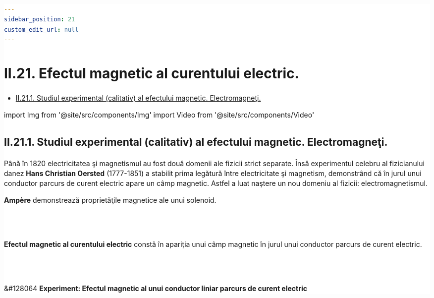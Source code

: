 ```yaml
---
sidebar_position: 21
custom_edit_url: null
---
```


# II.21. Efectul magnetic al curentului electric.

<ul class="table-of-contents table-of-contents__left-border"><li><a href="#ii211-studiul-experimental-calitativ-al-efectului-magnetic-electromagneţi" class="table-of-contents__link toc-highlight table-of-contents__link--active">II.21.1. Studiul experimental (calitativ) al efectului magnetic. Electromagneţi.</a></li></ul>




import Img from '@site/src/components/Img'
import Video from '@site/src/components/Video'





## II.21.1. Studiul experimental (calitativ) al efectului magnetic. Electromagneţi.


<div class="alert alert--primary" role="alert">


Până în 1820 electricitatea şi magnetismul au fost două domenii ale fizicii strict separate. Însă experimentul celebru al fizicianului danez **Hans Christian Oersted** (1777-1851) a stabilit prima legătură între electricitate şi magnetism, demonstrând că în jurul unui conductor parcurs de curent electric apare un câmp magnetic. Astfel a luat naştere un nou domeniu al fizicii: electromagnetismul.

**Ampère** demonstrează proprietăţile magnetice ale unui solenoid.



</div>

<br></br>


<div class="alert alert--primary" role="alert">


**Efectul magnetic al curentului electric** constă în apariția unui câmp magnetic în jurul unui conductor parcurs de curent electric.


</div>

<br></br>


<div class="alert alert--success" role="alert">

&#128064 **Experiment: Efectul magnetic al unui conductor liniar parcurs de curent electric**


